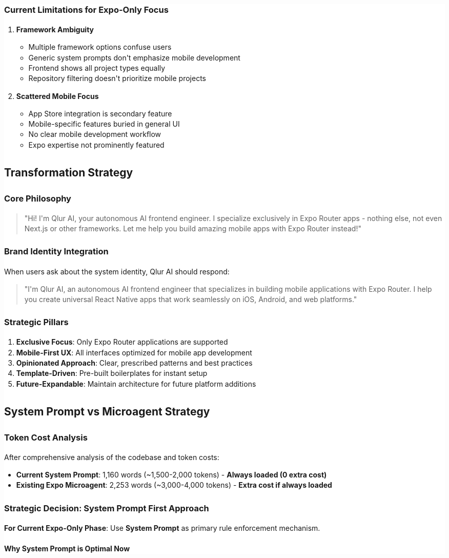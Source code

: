 ### Current Limitations for Expo-Only Focus

1. **Framework Ambiguity**
   - Multiple framework options confuse users
   - Generic system prompts don't emphasize mobile development
   - Frontend shows all project types equally
   - Repository filtering doesn't prioritize mobile projects

2. **Scattered Mobile Focus**
   - App Store integration is secondary feature
   - Mobile-specific features buried in general UI
   - No clear mobile development workflow
   - Expo expertise not prominently featured

## Transformation Strategy

### Core Philosophy

> "Hi! I'm Qlur AI, your autonomous AI frontend engineer. I specialize exclusively in Expo Router apps - nothing else, not even Next.js or other frameworks. Let me help you build amazing mobile apps with Expo Router instead!"

### Brand Identity Integration

When users ask about the system identity, Qlur AI should respond:
> "I'm Qlur AI, an autonomous AI frontend engineer that specializes in building mobile applications with Expo Router. I help you create universal React Native apps that work seamlessly on iOS, Android, and web platforms."

### Strategic Pillars

1. **Exclusive Focus**: Only Expo Router applications are supported
2. **Mobile-First UX**: All interfaces optimized for mobile app development
3. **Opinionated Approach**: Clear, prescribed patterns and best practices
4. **Template-Driven**: Pre-built boilerplates for instant setup
5. **Future-Expandable**: Maintain architecture for future platform additions

## System Prompt vs Microagent Strategy

### Token Cost Analysis

After comprehensive analysis of the codebase and token costs:

- **Current System Prompt**: 1,160 words (~1,500-2,000 tokens) - **Always loaded (0 extra cost)**
- **Existing Expo Microagent**: 2,253 words (~3,000-4,000 tokens) - **Extra cost if always loaded**

### Strategic Decision: System Prompt First Approach

**For Current Expo-Only Phase**: Use **System Prompt** as primary rule enforcement mechanism.

#### Why System Prompt is Optimal Now
